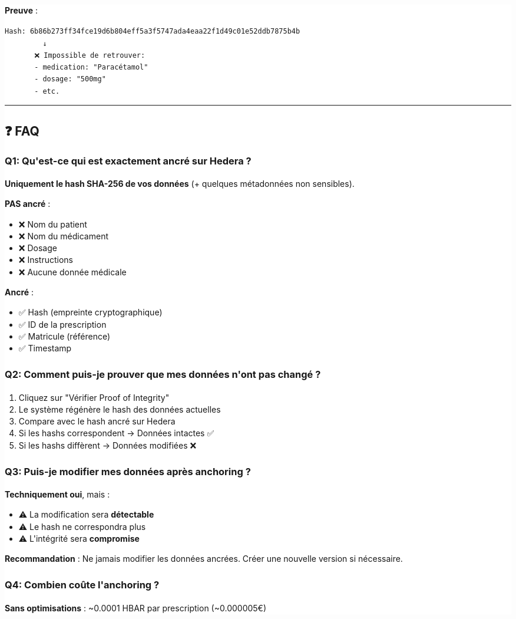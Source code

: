 **Preuve** :
```
Hash: 6b86b273ff34fce19d6b804eff5a3f5747ada4eaa22f1d49c01e52ddb7875b4b
         ↓
       ❌ Impossible de retrouver:
       - medication: "Paracétamol"
       - dosage: "500mg"
       - etc.
```

---

## ❓ FAQ

### Q1: Qu'est-ce qui est exactement ancré sur Hedera ?

**Uniquement le hash SHA-256 de vos données** (+ quelques métadonnées non sensibles).

**PAS ancré** :
- ❌ Nom du patient
- ❌ Nom du médicament
- ❌ Dosage
- ❌ Instructions
- ❌ Aucune donnée médicale

**Ancré** :
- ✅ Hash (empreinte cryptographique)
- ✅ ID de la prescription
- ✅ Matricule (référence)
- ✅ Timestamp

### Q2: Comment puis-je prouver que mes données n'ont pas changé ?

1. Cliquez sur "Vérifier Proof of Integrity"
2. Le système régénère le hash des données actuelles
3. Compare avec le hash ancré sur Hedera
4. Si les hashs correspondent → Données intactes ✅
5. Si les hashs diffèrent → Données modifiées ❌

### Q3: Puis-je modifier mes données après anchoring ?

**Techniquement oui**, mais :
- ⚠️ La modification sera **détectable**
- ⚠️ Le hash ne correspondra plus
- ⚠️ L'intégrité sera **compromise**

**Recommandation** : Ne jamais modifier les données ancrées. Créer une nouvelle version si nécessaire.

### Q4: Combien coûte l'anchoring ?

**Sans optimisations** : ~0.0001 HBAR par prescription (~0.000005€)
